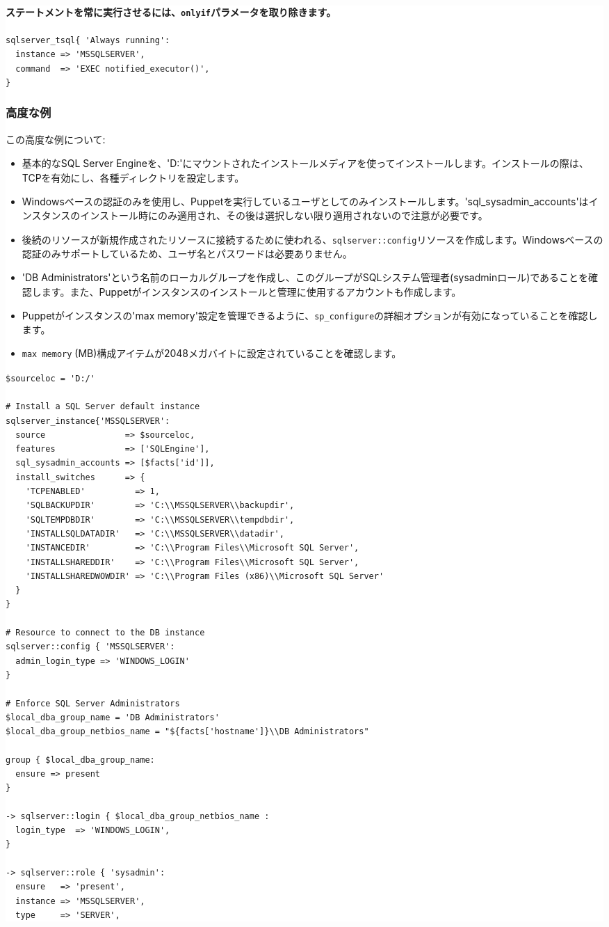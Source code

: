 #### ステートメントを常に実行させるには、`onlyif`パラメータを取り除きます。

```puppet
sqlserver_tsql{ 'Always running':
  instance => 'MSSQLSERVER',
  command  => 'EXEC notified_executor()',
}
```

### 高度な例

この高度な例について:

* 基本的なSQL Server Engineを、'D:\'にマウントされたインストールメディアを使ってインストールします。インストールの際は、TCPを有効にし、各種ディレクトリを設定します。

* Windowsベースの認証のみを使用し、Puppetを実行しているユーザとしてのみインストールします。'sql_sysadmin_accounts'はインスタンスのインストール時にのみ適用され、その後は選択しない限り適用されないので注意が必要です。

* 後続のリソースが新規作成されたリソースに接続するために使われる、`sqlserver::config`リソースを作成します。Windowsベースの認証のみサポートしているため、ユーザ名とパスワードは必要ありません。

* 'DB Administrators'という名前のローカルグループを作成し、このグループがSQLシステム管理者(sysadminロール)であることを確認します。また、Puppetがインスタンスのインストールと管理に使用するアカウントも作成します。

* Puppetがインスタンスの'max memory'設定を管理できるように、`sp_configure`の詳細オプションが有効になっていることを確認します。

* `max memory` (MB)構成アイテムが2048メガバイトに設定されていることを確認します。

```puppet
$sourceloc = 'D:/'

# Install a SQL Server default instance
sqlserver_instance{'MSSQLSERVER':
  source                => $sourceloc,
  features              => ['SQLEngine'],
  sql_sysadmin_accounts => [$facts['id']],
  install_switches      => {
    'TCPENABLED'          => 1,
    'SQLBACKUPDIR'        => 'C:\\MSSQLSERVER\\backupdir',
    'SQLTEMPDBDIR'        => 'C:\\MSSQLSERVER\\tempdbdir',
    'INSTALLSQLDATADIR'   => 'C:\\MSSQLSERVER\\datadir',
    'INSTANCEDIR'         => 'C:\\Program Files\\Microsoft SQL Server',
    'INSTALLSHAREDDIR'    => 'C:\\Program Files\\Microsoft SQL Server',
    'INSTALLSHAREDWOWDIR' => 'C:\\Program Files (x86)\\Microsoft SQL Server'
  }
}

# Resource to connect to the DB instance
sqlserver::config { 'MSSQLSERVER':
  admin_login_type => 'WINDOWS_LOGIN'
}

# Enforce SQL Server Administrators
$local_dba_group_name = 'DB Administrators'
$local_dba_group_netbios_name = "${facts['hostname']}\\DB Administrators"

group { $local_dba_group_name:
  ensure => present
}

-> sqlserver::login { $local_dba_group_netbios_name :
  login_type  => 'WINDOWS_LOGIN',
}

-> sqlserver::role { 'sysadmin':
  ensure   => 'present',
  instance => 'MSSQLSERVER',
  type     => 'SERVER',
```